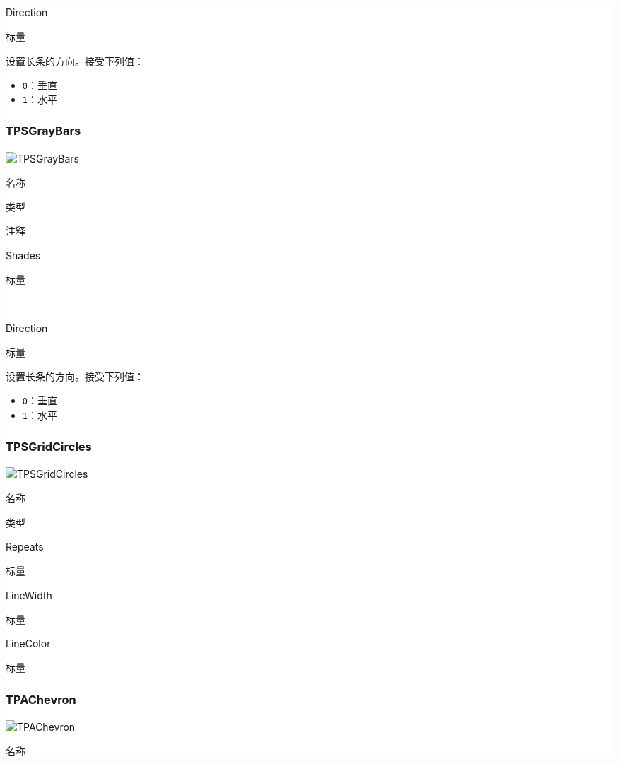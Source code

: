 
Direction

标量

设置长条的方向。接受下列值：

-   `0`：垂直
-   `1`：水平

### TPSGrayBars

![TPSGrayBars](https://d1iv7db44yhgxn.cloudfront.net/documentation/images/9d3ba8a3-1cea-4269-95d7-36d242db5cfe/tpsgraybars.png "TPSGrayBars")

名称

类型

注释

Shades

标量

 

Direction

标量

设置长条的方向。接受下列值：

-   `0`：垂直
-   `1`：水平

### TPSGridCircles

![TPSGridCircles](https://d1iv7db44yhgxn.cloudfront.net/documentation/images/d20946af-3a0c-4513-8e20-5404e6bc8fab/tpsgridcircles.png "TPSGridCircles")

名称

类型

Repeats

标量

LineWidth

标量

LineColor

标量

### TPAChevron

![TPAChevron](https://d1iv7db44yhgxn.cloudfront.net/documentation/images/814fcfa4-db77-4f69-8fbe-6b4789ef8bfe/tpachevron.png "TPAChevron")

名称
